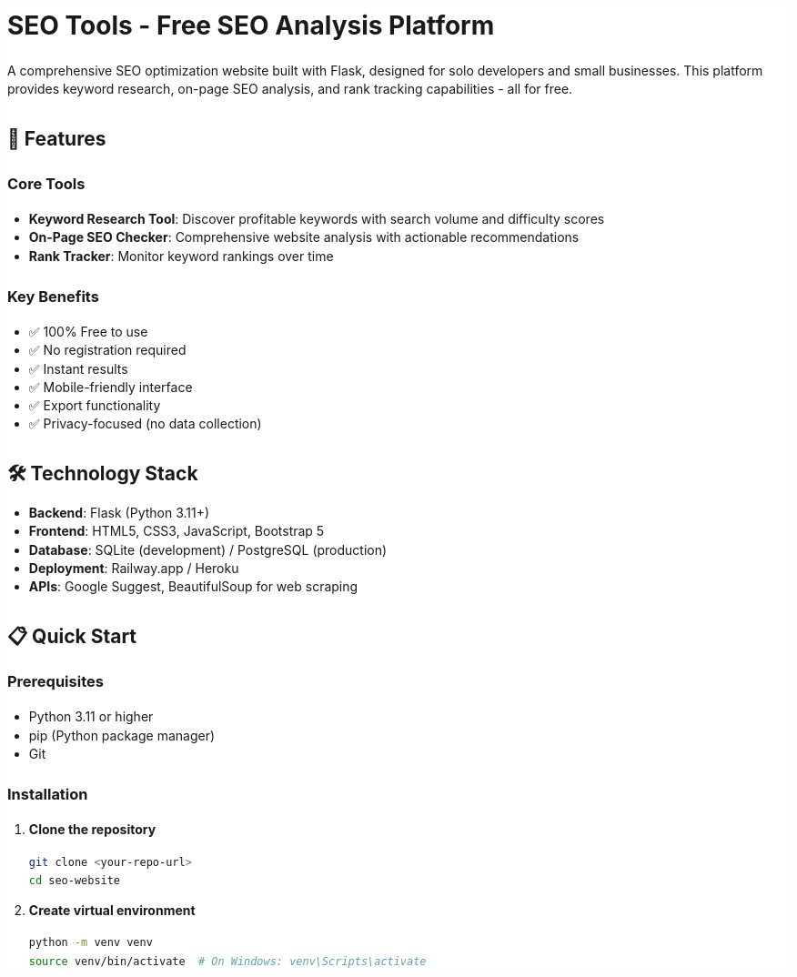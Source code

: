 # SEO Tools - Free SEO Analysis Platform

A comprehensive SEO optimization website built with Flask, designed for solo developers and small businesses. This platform provides keyword research, on-page SEO analysis, and rank tracking capabilities - all for free.

## 🚀 Features

### Core Tools
- **Keyword Research Tool**: Discover profitable keywords with search volume and difficulty scores
- **On-Page SEO Checker**: Comprehensive website analysis with actionable recommendations  
- **Rank Tracker**: Monitor keyword rankings over time

### Key Benefits
- ✅ 100% Free to use
- ✅ No registration required
- ✅ Instant results
- ✅ Mobile-friendly interface
- ✅ Export functionality
- ✅ Privacy-focused (no data collection)

## 🛠 Technology Stack

- **Backend**: Flask (Python 3.11+)
- **Frontend**: HTML5, CSS3, JavaScript, Bootstrap 5
- **Database**: SQLite (development) / PostgreSQL (production)
- **Deployment**: Railway.app / Heroku
- **APIs**: Google Suggest, BeautifulSoup for web scraping

## 📋 Quick Start

### Prerequisites
- Python 3.11 or higher
- pip (Python package manager)
- Git

### Installation

1. **Clone the repository**
   ```bash
   git clone <your-repo-url>
   cd seo-website
   ```

2. **Create virtual environment**
   ```bash
   python -m venv venv
   source venv/bin/activate  # On Windows: venv\Scripts\activate
   ```
